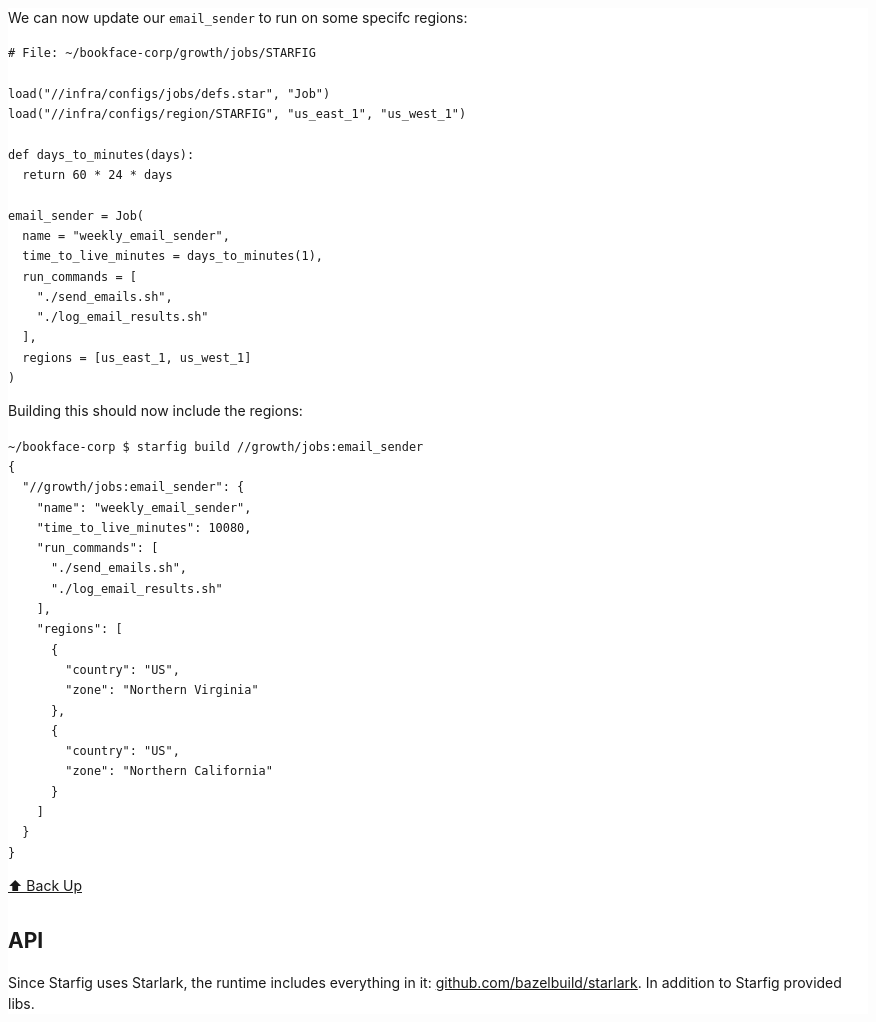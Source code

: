 We can now update our `email_sender` to run on some specifc regions:

```starlark
# File: ~/bookface-corp/growth/jobs/STARFIG

load("//infra/configs/jobs/defs.star", "Job")
load("//infra/configs/region/STARFIG", "us_east_1", "us_west_1")

def days_to_minutes(days):
  return 60 * 24 * days

email_sender = Job(
  name = "weekly_email_sender",
  time_to_live_minutes = days_to_minutes(1),
  run_commands = [
    "./send_emails.sh",
    "./log_email_results.sh"
  ],
  regions = [us_east_1, us_west_1]
)
```

Building this should now include the regions:

```shell
~/bookface-corp $ starfig build //growth/jobs:email_sender
{
  "//growth/jobs:email_sender": {
    "name": "weekly_email_sender",
    "time_to_live_minutes": 10080,
    "run_commands": [
      "./send_emails.sh",
      "./log_email_results.sh"
    ],
    "regions": [
      {
        "country": "US",
        "zone": "Northern Virginia"
      },
      {
        "country": "US",
        "zone": "Northern California"
      }
    ]
  }
}
```

[⬆️ Back Up](#table-of-contents)


## API

Since Starfig uses Starlark, the runtime includes everything in it: [github.com/bazelbuild/starlark](https://github.com/bazelbuild/starlark/blob/master/spec.md). In addition to Starfig provided libs.
